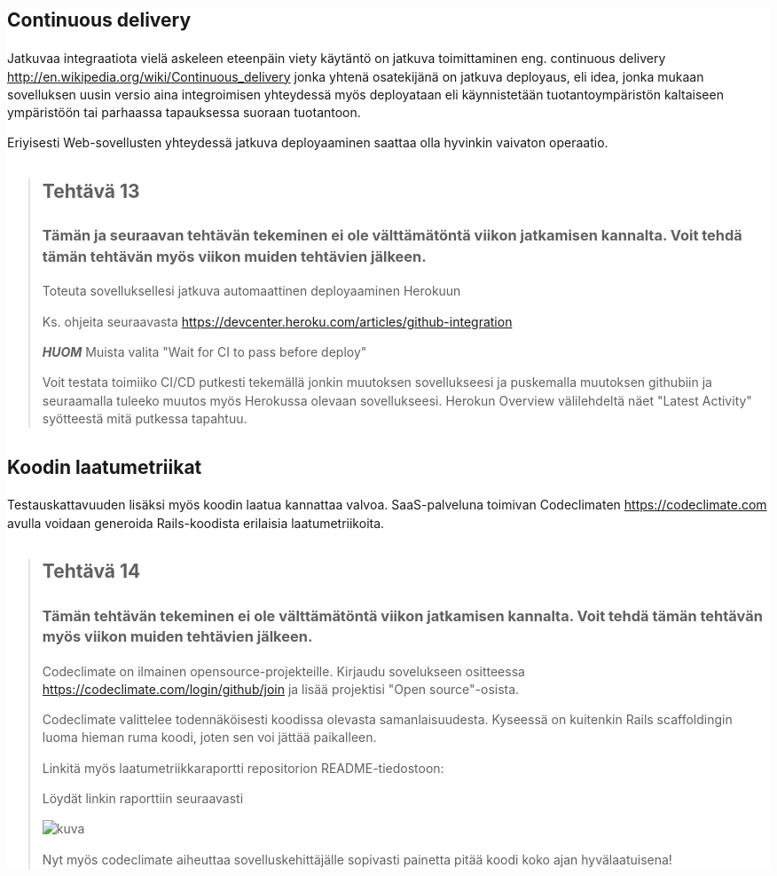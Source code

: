 ## Continuous delivery

Jatkuvaa integraatiota vielä askeleen eteenpäin viety käytäntö on jatkuva toimittaminen eng. continuous delivery http://en.wikipedia.org/wiki/Continuous_delivery jonka yhtenä osatekijänä on jatkuva deployaus, eli idea, jonka mukaan sovelluksen uusin versio aina integroimisen yhteydessä myös deployataan eli käynnistetään tuotantoympäristön kaltaiseen ympäristöön tai parhaassa tapauksessa suoraan tuotantoon.

Eriyisesti Web-sovellusten yhteydessä jatkuva deployaaminen saattaa olla hyvinkin vaivaton operaatio.

> ## Tehtävä 13
>
> ### Tämän ja seuraavan tehtävän tekeminen ei ole välttämätöntä viikon jatkamisen kannalta. Voit tehdä tämän tehtävän myös viikon muiden tehtävien jälkeen.
>
> Toteuta sovelluksellesi jatkuva automaattinen deployaaminen Herokuun
>
> Ks. ohjeita seuraavasta https://devcenter.heroku.com/articles/github-integration
>
> **_HUOM_** Muista valita "Wait for CI to pass before deploy"
>
> Voit testata toimiiko CI/CD putkesti tekemällä jonkin muutoksen sovellukseesi ja puskemalla muutoksen githubiin ja seuraamalla tuleeko muutos myös Herokussa olevaan sovellukseesi. Herokun Overview välilehdeltä näet "Latest Activity" syötteestä mitä putkessa tapahtuu.

## Koodin laatumetriikat

Testauskattavuuden lisäksi myös koodin laatua kannattaa valvoa. SaaS-palveluna toimivan Codeclimaten https://codeclimate.com avulla voidaan generoida Rails-koodista erilaisia laatumetriikoita.

> ## Tehtävä 14
>
> ### Tämän tehtävän tekeminen ei ole välttämätöntä viikon jatkamisen kannalta. Voit tehdä tämän tehtävän myös viikon muiden tehtävien jälkeen.
>
> Codeclimate on ilmainen opensource-projekteille. Kirjaudu sovelukseen ositteessa https://codeclimate.com/login/github/join ja lisää projektisi "Open source"-osista.
>
> Codeclimate valittelee todennäköisesti koodissa olevasta samanlaisuudesta. Kyseessä on kuitenkin Rails scaffoldingin luoma hieman ruma koodi, joten sen voi jättää paikalleen.
>
> Linkitä myös laatumetriikkaraportti repositorion README-tiedostoon:
>
> Löydät linkin raporttiin seuraavasti
>
> ![kuva](https://raw.githubusercontent.com/mluukkai/WebPalvelinohjelmointi2022/main/images/ratebeer-w4-4c.png)
>
> Nyt myös codeclimate aiheuttaa sovelluskehittäjälle sopivasti painetta pitää koodi koko ajan hyvälaatuisena!
